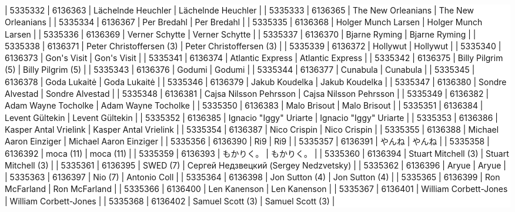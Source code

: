 | 5335332 | 6136363 | Lächelnde Heuchler | Lächelnde Heuchler |
| 5335333 | 6136365 | The New Orleanians | The New Orleanians |
| 5335334 | 6136367 | Per Bredahl | Per Bredahl |
| 5335335 | 6136368 | Holger Munch Larsen | Holger Munch Larsen |
| 5335336 | 6136369 | Verner Schytte | Verner Schytte |
| 5335337 | 6136370 | Bjarne Ryming | Bjarne Ryming |
| 5335338 | 6136371 | Peter Christoffersen (3) | Peter Christoffersen (3) |
| 5335339 | 6136372 | Hollywut | Hollywut |
| 5335340 | 6136373 | Gon's Visit | Gon's Visit |
| 5335341 | 6136374 | Atlantic Express | Atlantic Express |
| 5335342 | 6136375 | Billy Pilgrim (5) | Billy Pilgrim (5) |
| 5335343 | 6136376 | Godumi | Godumi |
| 5335344 | 6136377 | Cunabula | Cunabula |
| 5335345 | 6136378 | Goda Lukaitė | Goda Lukaitė |
| 5335346 | 6136379 | Jakub Koudelka | Jakub Koudelka |
| 5335347 | 6136380 | Sondre Alvestad | Sondre Alvestad |
| 5335348 | 6136381 | Cajsa Nilsson Pehrsson | Cajsa Nilsson Pehrsson |
| 5335349 | 6136382 | Adam Wayne Tocholke | Adam Wayne Tocholke |
| 5335350 | 6136383 | Malo Brisout | Malo Brisout |
| 5335351 | 6136384 | Levent Gültekin | Levent Gültekin |
| 5335352 | 6136385 | Ignacio "Iggy" Uriarte | Ignacio "Iggy" Uriarte |
| 5335353 | 6136386 | Kasper Antal Vrielink | Kasper Antal Vrielink |
| 5335354 | 6136387 | Nico Crispin | Nico Crispin |
| 5335355 | 6136388 | Michael Aaron Einziger | Michael Aaron Einziger |
| 5335356 | 6136390 | Ri9 | Ri9 |
| 5335357 | 6136391 | やんね | やんね |
| 5335358 | 6136392 | moca (11) | moca (11) |
| 5335359 | 6136393 | もかりく。 | もかりく。 |
| 5335360 | 6136394 | Stuart Mitchell (3) | Stuart Mitchell (3) |
| 5335361 | 6136395 | SWED (7) | Сергей Недзвецкий (Sergey Nedzvetsky) |
| 5335362 | 6136396 | Aryue | Aryue |
| 5335363 | 6136397 | Nio (7) | Antonio Coll |
| 5335364 | 6136398 | Jon Sutton (4) | Jon Sutton (4) |
| 5335365 | 6136399 | Ron McFarland | Ron McFarland |
| 5335366 | 6136400 | Len Kanenson | Len Kanenson |
| 5335367 | 6136401 | William Corbett-Jones | William Corbett-Jones |
| 5335368 | 6136402 | Samuel Scott (3) | Samuel Scott (3) |